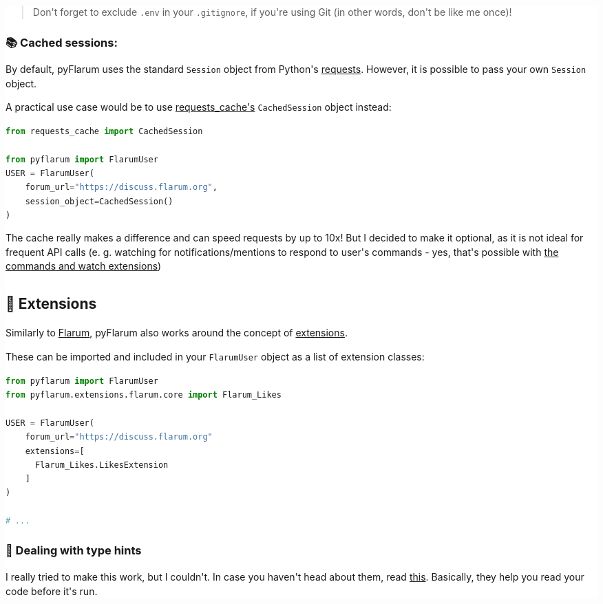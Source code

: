 > Don't forget to exclude `.env` in your `.gitignore`, if you're using Git (in other words, don't be like me once)!


### 📚 Cached sessions:

By default, pyFlarum uses the standard `Session` object from Python's [requests](https://pypi.org/project/requests). However, it is possible to pass your own `Session` object.

A practical use case would be to use [requests_cache's](https://pypi.org/projects/requests_cache) `CachedSession` object instead:

```python
from requests_cache import CachedSession

from pyflarum import FlarumUser
USER = FlarumUser(
    forum_url="https://discuss.flarum.org",
    session_object=CachedSession()
)
```

The cache really makes a difference and can speed requests by up to 10x! But I decided to make it optional, as it is not ideal for frequent API calls (e. g. watching for notifications/mentions to respond to user's commands - yes, that's possible with [the commands and watch extensions](https://github.com/CWKevo/pyflarum/blob/main/tests/watch_for_commands.py))


## 🧩 Extensions

Similarly to [Flarum](https://discuss.flarum.org/t/extensions), pyFlarum also works around the concept of [extensions](https://cwkevo.github.io/pyflarum/docs/extensions/index.html).

These can be imported and included in your `FlarumUser` object as a list of extension classes:

```python
from pyflarum import FlarumUser
from pyflarum.extensions.flarum.core import Flarum_Likes

USER = FlarumUser(
    forum_url="https://discuss.flarum.org"
    extensions=[
      Flarum_Likes.LikesExtension
    ]
)

# ...
```


### 🐲 Dealing with type hints

I really tried to make this work, but I couldn't. In case you haven't head about them, read [this](https://docs.python.org/3/library/typing.html). Basically, they help you read your code before it's run.
